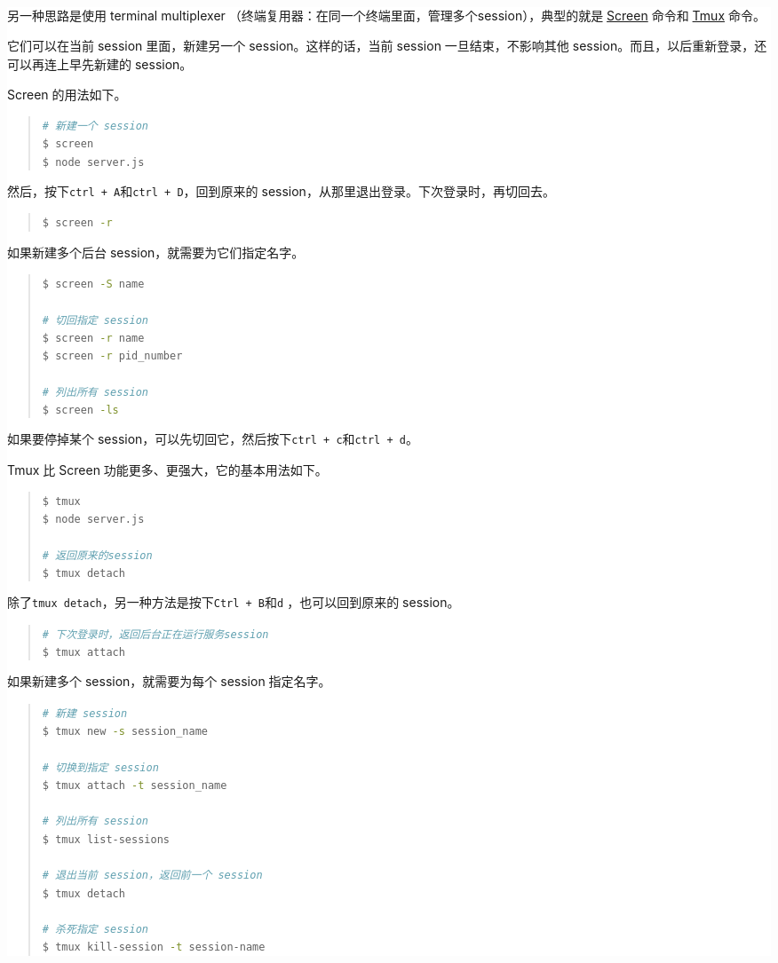 另一种思路是使用 terminal multiplexer （终端复用器：在同一个终端里面，管理多个session），典型的就是 [Screen](./markdown/screen.md) 命令和 [Tmux](./markdown/tmux.md) 命令。

它们可以在当前 session 里面，新建另一个 session。这样的话，当前 session 一旦结束，不影响其他 session。而且，以后重新登录，还可以再连上早先新建的 session。

Screen 的用法如下。

> ```bash
> # 新建一个 session
> $ screen
> $ node server.js
> ```

然后，按下`ctrl + A`和`ctrl + D`，回到原来的 session，从那里退出登录。下次登录时，再切回去。

> ```bash
> $ screen -r
> ```

如果新建多个后台 session，就需要为它们指定名字。

> ```bash
> $ screen -S name
> 
> # 切回指定 session
> $ screen -r name
> $ screen -r pid_number
> 
> # 列出所有 session
> $ screen -ls
> ```

如果要停掉某个 session，可以先切回它，然后按下`ctrl + c`和`ctrl + d`。

Tmux 比 Screen 功能更多、更强大，它的基本用法如下。

> ```bash
> $ tmux
> $ node server.js
> 
> # 返回原来的session
> $ tmux detach
> ```

除了`tmux detach`，另一种方法是按下`Ctrl + B`和`d` ，也可以回到原来的 session。

> ```bash
> # 下次登录时，返回后台正在运行服务session
> $ tmux attach
> ```

如果新建多个 session，就需要为每个 session 指定名字。

> ```bash
> # 新建 session
> $ tmux new -s session_name
> 
> # 切换到指定 session
> $ tmux attach -t session_name
> 
> # 列出所有 session
> $ tmux list-sessions
> 
> # 退出当前 session，返回前一个 session 
> $ tmux detach
> 
> # 杀死指定 session
> $ tmux kill-session -t session-name
> ```
